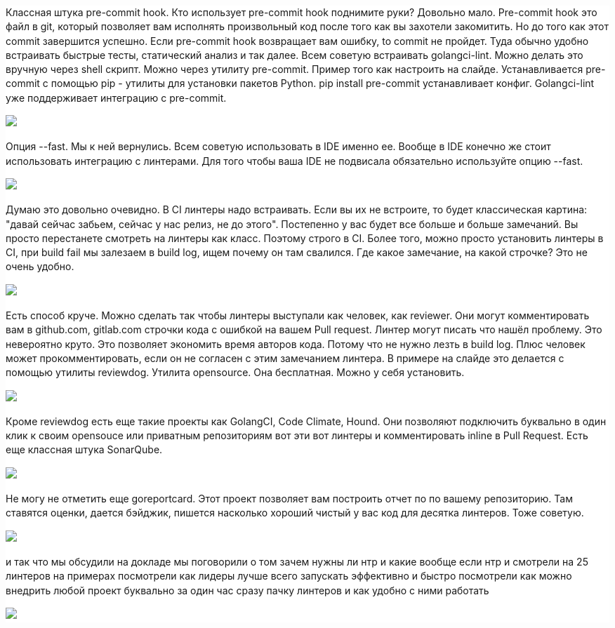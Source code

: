 Классная штука pre-commit hook. Кто использует pre-commit hook поднимите руки? Довольно мало. Pre-commit hook это файл в git, который позволяет вам исполнять произвольный код после того как вы захотели закомитить. Но до того как этот commit завершится успешно. Если pre-commit hook возвращает вам ошибку, to commit не пройдет. Туда обычно удобно встраивать быстрые тесты, статический анализ и так далее. Всем советую встраивать golangci-lint. Можно делать это вручную через shell скрипт. Можно через утилиту pre-commit. Пример того как настроить на слайде. Устанавливается pre-commit с помощью pip - утилиты для установки пакетов Python. pip install pre-commit устанавливает конфиг. Golangci-lint уже поддерживает интеграцию с pre-commit. 

![](https://habrastorage.org/webt/ba/u0/u7/bau0u73eyak4rfzpawoxsdn38ys.png)

Опция --fast. Мы к ней вернулись. Всем советую использовать в IDE именно ее. Вообще в IDE конечно же стоит использовать интеграцию с линтерами. Для того чтобы ваша IDE не подвисала обязательно используйте опцию --fast.

![](https://habrastorage.org/webt/zu/ly/js/zulyjsetqrvw7kkuamogbsfrif0.png)

Думаю это довольно очевидно. В CI линтеры надо встраивать. Если вы их не встроите, то будет классическая картина: "давай сейчас забьем, сейчас у нас релиз, не до этого". Постепенно у вас будет все больше и больше замечаний. Вы просто перестанете смотреть на линтеры как класс. Поэтому строго в CI. Более того, можно просто установить линтеры в CI, при build fail мы залезаем в build log, ищем почему он там свалился. Где какое замечание, на какой строчке? Это не очень удобно. 

![](https://habrastorage.org/webt/vu/eo/8a/vueo8a22i6im38vl8ucmrcbqkak.png)

Есть способ круче. Можно сделать так чтобы линтеры выступали как человек, как reviewer. Они могут комментировать вам в github.com, gitlab.com строчки кода с ошибкой на вашем Pull request. Линтер могут писать что нашёл проблему. Это невероятно круто. Это позволяет экономить время авторов кода. Потому что не нужно лезть в build log. Плюс человек может прокомментировать, если он не согласен с этим замечанием линтера. В примере на слайде это делается с помощью утилиты reviewdog. Утилита opensource. Она бесплатная. Можно у себя установить. 

![](https://habrastorage.org/webt/jr/gx/yh/jrgxyhhduiqynrf3zk247jdf7gg.png)

Кроме reviewdog есть еще такие проекты как GolangCI, Code Climate, Hound. Они позволяют подключить буквально в один клик к своим opensouce или приватным репозиториям вот эти вот линтеры и комментировать inline в Pull Request. Есть еще классная штука SonarQube. 

![](https://habrastorage.org/webt/hi/ox/vi/hioxviksgb9hn41ptwcy69ukfvc.png)

Не могу не отметить еще goreportcard. Этот проект позволяет вам построить отчет по по вашему репозиторию. Там ставятся оценки, дается бэйджик, пишется насколько хороший чистый у вас код для десятка линтеров. Тоже советую. 

![](https://habrastorage.org/webt/ht/sx/dl/htsxdlhg87cpsd58nzt8zyr4pv4.png)

и так что мы обсудили на докладе мы поговорили о том зачем нужны ли нтр и какие вообще если нтр и смотрели на 25 линтеров на примерах посмотрели как лидеры лучше всего запускать эффективно и быстро посмотрели как можно внедрить любой проект буквально за один час сразу пачку линтеров и как удобно с ними работать

![](https://habrastorage.org/webt/y3/ci/ot/y3ciotx_sk_m0ionhcntvlwap_u.png)

